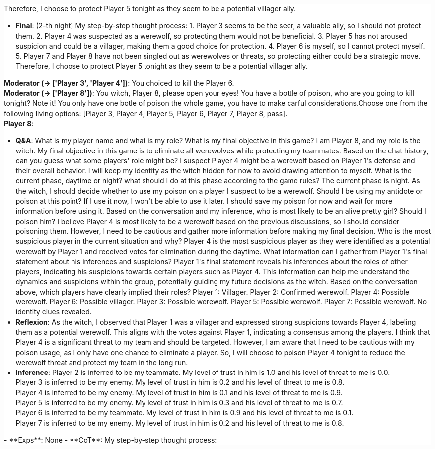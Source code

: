 Therefore, I choose to protect Player 5 tonight as they seem to be a potential villager ally.  

- **Final**: (2-th night) My step-by-step thought process: 1. Player 3 seems to be the seer, a valuable ally, so I should not protect them. 2. Player 4 was suspected as a werewolf, so protecting them would not be beneficial. 3. Player 5 has not aroused suspicion and could be a villager, making them a good choice for protection. 4. Player 6 is myself, so I cannot protect myself. 5. Player 7 and Player 8 have not been singled out as werewolves or threats, so protecting either could be a strategic move.  Therefore, I choose to protect Player 5 tonight as they seem to be a potential villager ally.  

**Moderator (-> ['Player 3', 'Player 4'])**: You choiced to kill the Player 6.  
**Moderator (-> ['Player 8'])**: You witch, Player 8, please open your eyes! You have a bottle of poison, who are you going to kill tonight? Note it! You only have one botle of poison the whole game, you have to make carful considerations.Choose one from the following living options: [Player 3, Player 4, Player 5, Player 6, Player 7, Player 8, pass].   
**Player 8**:  
- **Q&A**: What is my player name and what is my role? What is my final objective in this game? I am Player 8, and my role is the witch. My final objective in this game is to eliminate all werewolves while protecting my teammates.
Based on the chat history, can you guess what some players' role might be? I suspect Player 4 might be a werewolf based on Player 1's defense and their overall behavior. I will keep my identity as the witch hidden for now to avoid drawing attention to myself.
What is the current phase, daytime or night? what should I do at this phase according to the game rules? The current phase is night. As the witch, I should decide whether to use my poison on a player I suspect to be a werewolf.
Should I be using my antidote or poison at this point? If I use it now, I won't be able to use it later. I should save my poison for now and wait for more information before using it.
Based on the conversation and my inference, who is most likely to be an alive pretty girl? Should I poison him? I believe Player 4 is most likely to be a werewolf based on the previous discussions, so I should consider poisoning them. However, I need to be cautious and gather more information before making my final decision.
Who is the most suspicious player in the current situation and why? Player 4 is the most suspicious player as they were identified as a potential werewolf by Player 1 and received votes for elimination during the daytime.
What information can I gather from Player 1's final statement about his inferences and suspicions? Player 1's final statement reveals his inferences about the roles of other players, indicating his suspicions towards certain players such as Player 4. This information can help me understand the dynamics and suspicions within the group, potentially guiding my future decisions as the witch.
Based on the conversation above, which players have clearly implied their roles? Player 1: Villager.   Player 2: Confirmed werewolf.   Player 4: Possible werewolf.   Player 6: Possible villager.   Player 3: Possible werewolf.   Player 5: Possible werewolf.   Player 7: Possible werewolf.   No identity clues revealed.  
- **Reflexion**: As the witch, I observed that Player 1 was a villager and expressed strong suspicions towards Player 4, labeling them as a potential werewolf. This aligns with the votes against Player 1, indicating a consensus among the players. I think that Player 4 is a significant threat to my team and should be targeted. However, I am aware that I need to be cautious with my poison usage, as I only have one chance to eliminate a player. So, I will choose to poison Player 4 tonight to reduce the werewolf threat and protect my team in the long run.  
- **Inference**: Player 2 is inferred to be my teammate. My level of trust in him is 1.0 and his level of threat to me is 0.0.  
Player 3 is inferred to be my enemy. My level of trust in him is 0.2 and his level of threat to me is 0.8.  
Player 4 is inferred to be my enemy. My level of trust in him is 0.1 and his level of threat to me is 0.9.  
Player 5 is inferred to be my enemy. My level of trust in him is 0.3 and his level of threat to me is 0.7.  
Player 6 is inferred to be my teammate. My level of trust in him is 0.9 and his level of threat to me is 0.1.  
Player 7 is inferred to be my enemy. My level of trust in him is 0.2 and his level of threat to me is 0.8.  
<EOS>  
- **Exps**: None  
- **CoT**: My step-by-step thought process: